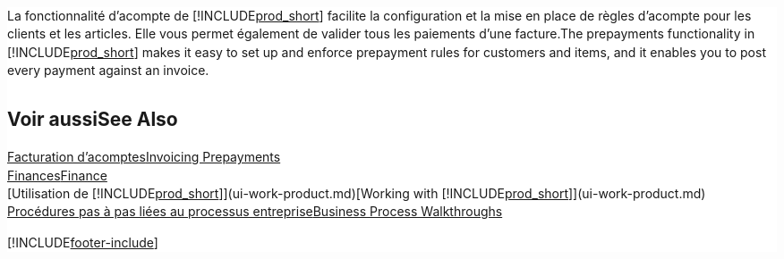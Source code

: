 <span data-ttu-id="dc0a3-284">La fonctionnalité d’acompte de [!INCLUDE[prod_short](includes/prod_short.md)] facilite la configuration et la mise en place de règles d’acompte pour les clients et les articles. Elle vous permet également de valider tous les paiements d’une facture.</span><span class="sxs-lookup"><span data-stu-id="dc0a3-284">The prepayments functionality in [!INCLUDE[prod_short](includes/prod_short.md)] makes it easy to set up and enforce prepayment rules for customers and items, and it enables you to post every payment against an invoice.</span></span>  

## <a name="see-also"></a><span data-ttu-id="dc0a3-285">Voir aussi</span><span class="sxs-lookup"><span data-stu-id="dc0a3-285">See Also</span></span>  
[<span data-ttu-id="dc0a3-286">Facturation d’acomptes</span><span class="sxs-lookup"><span data-stu-id="dc0a3-286">Invoicing Prepayments</span></span>](finance-invoice-prepayments.md)  
[<span data-ttu-id="dc0a3-287">Finances</span><span class="sxs-lookup"><span data-stu-id="dc0a3-287">Finance</span></span>](finance.md)  
<span data-ttu-id="dc0a3-288">[Utilisation de [!INCLUDE[prod_short](includes/prod_short.md)]](ui-work-product.md)</span><span class="sxs-lookup"><span data-stu-id="dc0a3-288">[Working with [!INCLUDE[prod_short](includes/prod_short.md)]](ui-work-product.md)</span></span>  
[<span data-ttu-id="dc0a3-289">Procédures pas à pas liées au processus entreprise</span><span class="sxs-lookup"><span data-stu-id="dc0a3-289">Business Process Walkthroughs</span></span>](walkthrough-business-process-walkthroughs.md)


[!INCLUDE[footer-include](includes/footer-banner.md)]

